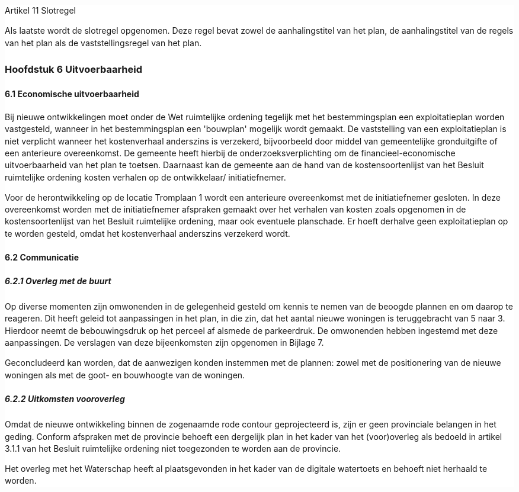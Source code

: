 Artikel 11 Slotregel

Als laatste wordt de slotregel opgenomen. Deze regel bevat zowel de aanhalingstitel van het plan, de aanhalingstitel van de regels van het plan als de vaststellingsregel van het plan.

### Hoofdstuk 6 Uitvoerbaarheid

#### 6\.1 Economische uitvoerbaarheid

Bij nieuwe ontwikkelingen moet onder de Wet ruimtelijke ordening tegelijk met het bestemmingsplan een exploitatieplan worden vastgesteld, wanneer in het bestemmingsplan een 'bouwplan' mogelijk wordt gemaakt. De vaststelling van een exploitatieplan is niet verplicht wanneer het kostenverhaal anderszins is verzekerd, bijvoorbeeld door middel van gemeentelijke gronduitgifte of een anterieure overeenkomst. De gemeente heeft hierbij de onderzoeksverplichting om de financieel\-economische uitvoerbaarheid van het plan te toetsen. Daarnaast kan de gemeente aan de hand van de kostensoortenlijst van het Besluit ruimtelijke ordening kosten verhalen op de ontwikkelaar/ initiatiefnemer.

Voor de herontwikkeling op de locatie Tromplaan 1 wordt een anterieure overeenkomst met de initiatiefnemer gesloten. In deze overeenkomst worden met de initiatiefnemer afspraken gemaakt over het verhalen van kosten zoals opgenomen in de kostensoortenlijst van het Besluit ruimtelijke ordening, maar ook eventuele planschade. Er hoeft derhalve geen exploitatieplan op te worden gesteld, omdat het kostenverhaal anderszins verzekerd wordt.

#### 6\.2 Communicatie

##### 6\.2\.1 Overleg met de buurt

Op diverse momenten zijn omwonenden in de gelegenheid gesteld om kennis te nemen van de beoogde plannen en om daarop te reageren. Dit heeft geleid tot aanpassingen in het plan, in die zin, dat het aantal nieuwe woningen is teruggebracht van 5 naar 3\. Hierdoor neemt de bebouwingsdruk op het perceel af alsmede de parkeerdruk. De omwonenden hebben ingestemd met deze aanpassingen. De verslagen van deze bijeenkomsten zijn opgenomen in Bijlage 7.

Geconcludeerd kan worden, dat de aanwezigen konden instemmen met de plannen: zowel met de positionering van de nieuwe woningen als met de goot\- en bouwhoogte van de woningen.

##### 6\.2\.2 Uitkomsten vooroverleg

Omdat de nieuwe ontwikkeling binnen de zogenaamde rode contour geprojecteerd is, zijn er geen provinciale belangen in het geding. Conform afspraken met de provincie behoeft een dergelijk plan in het kader van het (voor)overleg als bedoeld in artikel 3\.1\.1 van het Besluit ruimtelijke ordening niet toegezonden te worden aan de provincie.

Het overleg met het Waterschap heeft al plaatsgevonden in het kader van de digitale watertoets en behoeft niet herhaald te worden.